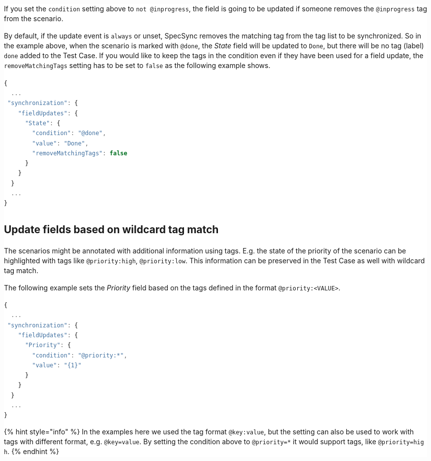 
If you set the `condition` setting above to `not @inprogress`, the field is going to be updated if someone removes the `@inprogress` tag from the scenario.

By default, if the update event is `always` or unset, SpecSync removes the matching tag from the tag list to be synchronized. So in the example above, when the scenario is marked with `@done`, the _State_ field will be updated to `Done`, but there will be no tag (label) `done` added to the Test Case. If you would like to keep the tags in the condition even if they have been used for a field update, the `removeMatchingTags` setting has to be set to `false` as the following example shows.


```javascript
{
  ...
 "synchronization": {
    "fieldUpdates": {
      "State": {
        "condition": "@done",
        "value": "Done",
        "removeMatchingTags": false
      }
    }
  }
  ...
}
```

## Update fields based on wildcard tag match

The scenarios might be annotated with additional information using tags. E.g. the state of the priority of the scenario can be highlighted with tags like `@priority:high`, `@priority:low`. This information can be preserved in the Test Case as well with wildcard tag match.

The following example sets the _Priority_ field based on the tags defined in the format `@priority:<VALUE>`.

```javascript
{
  ...
 "synchronization": {
    "fieldUpdates": {
      "Priority": {
        "condition": "@priority:*",
        "value": "{1}"
      }
    }
  }
  ...
}
```

{% hint style="info" %}
In the examples here we used the tag format `@key:value`, but the setting can also be used to work with tags with different format, e.g. `@key=value`. By setting the condition above to `@priority=*` it would support tags, like `@priority=high`.
{% endhint %}
